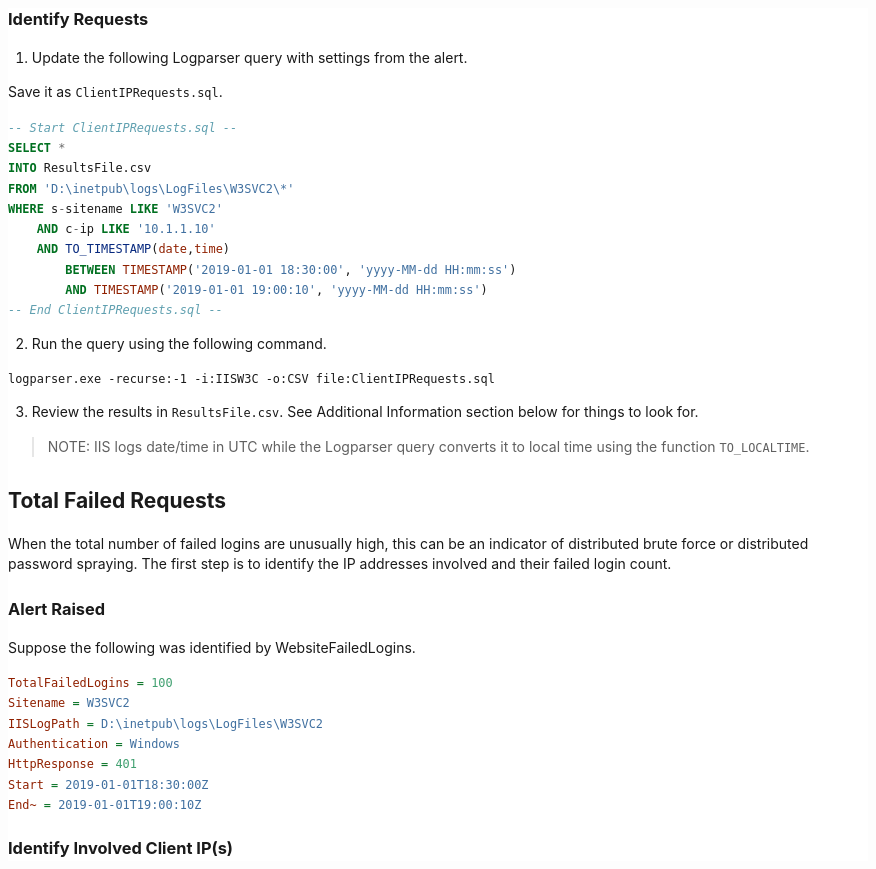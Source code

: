 
### Identify Requests ###

1. Update the following Logparser query with settings from the alert.

Save it as `ClientIPRequests.sql`.

```sql
-- Start ClientIPRequests.sql --
SELECT *
INTO ResultsFile.csv
FROM 'D:\inetpub\logs\LogFiles\W3SVC2\*'
WHERE s-sitename LIKE 'W3SVC2'
	AND c-ip LIKE '10.1.1.10'
	AND TO_TIMESTAMP(date,time)
		BETWEEN TIMESTAMP('2019-01-01 18:30:00', 'yyyy-MM-dd HH:mm:ss')
		AND TIMESTAMP('2019-01-01 19:00:10', 'yyyy-MM-dd HH:mm:ss')
-- End ClientIPRequests.sql --
```

2. Run the query using the following command.

```
logparser.exe -recurse:-1 -i:IISW3C -o:CSV file:ClientIPRequests.sql
```

3. Review the results in `ResultsFile.csv`. See Additional Information section below for things to look for.

> NOTE: IIS logs date/time in UTC while the Logparser query converts it to local time using the function `TO_LOCALTIME`.


## Total Failed Requests ##

When the total number of failed logins are unusually high, this can be an indicator of distributed brute force or distributed password spraying. The first step is to identify the IP addresses involved and their failed login count.


### Alert Raised ###

Suppose the following was identified by WebsiteFailedLogins.

```ini
TotalFailedLogins = 100
Sitename = W3SVC2
IISLogPath = D:\inetpub\logs\LogFiles\W3SVC2
Authentication = Windows
HttpResponse = 401
Start = 2019-01-01T18:30:00Z
End~ = 2019-01-01T19:00:10Z
```


### Identify Involved Client IP(s) ###
